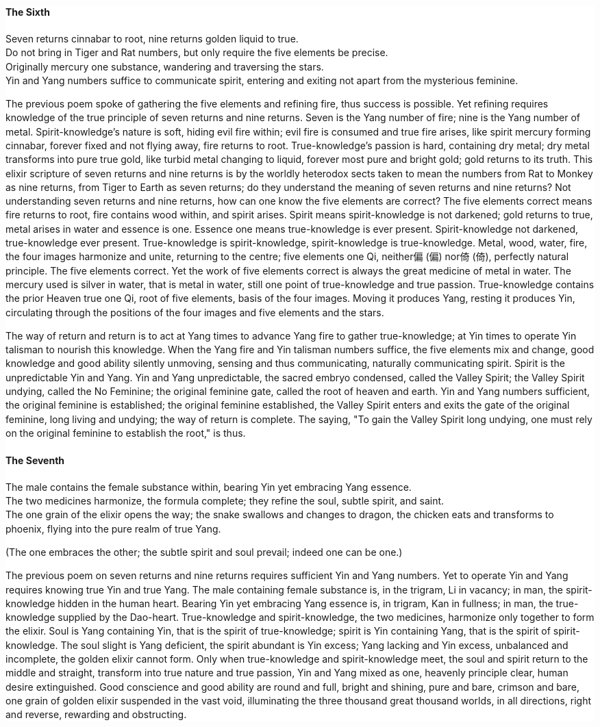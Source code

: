 #### The Sixth

Seven returns cinnabar to root, nine returns golden liquid to true.  
Do not bring in Tiger and Rat numbers, but only require the five elements be precise.  
Originally mercury one substance, wandering and traversing the stars.  
Yin and Yang numbers suffice to communicate spirit, entering and exiting not apart from the mysterious feminine.

The previous poem spoke of gathering the five elements and refining fire, thus success is possible. Yet refining requires knowledge of the true principle of seven returns and nine returns. Seven is the Yang number of fire; nine is the Yang number of metal. Spirit-knowledge’s nature is soft, hiding evil fire within; evil fire is consumed and true fire arises, like spirit mercury forming cinnabar, forever fixed and not flying away, fire returns to root. True-knowledge’s passion is hard, containing dry metal; dry metal transforms into pure true gold, like turbid metal changing to liquid, forever most pure and bright gold; gold returns to its truth. This elixir scripture of seven returns and nine returns is by the worldly heterodox sects taken to mean the numbers from Rat to Monkey as nine returns, from Tiger to Earth as seven returns; do they understand the meaning of seven returns and nine returns? Not understanding seven returns and nine returns, how can one know the five elements are correct? The five elements correct means fire returns to root, fire contains wood within, and spirit arises. Spirit means spirit-knowledge is not darkened; gold returns to true, metal arises in water and essence is one. Essence one means true-knowledge is ever present. Spirit-knowledge not darkened, true-knowledge ever present. True-knowledge is spirit-knowledge, spirit-knowledge is true-knowledge. Metal, wood, water, fire, the four images harmonize and unite, returning to the centre; five elements one Qi, neither偏 (偏) nor倚 (倚), perfectly natural principle. The five elements correct. Yet the work of five elements correct is always the great medicine of metal in water. The mercury used is silver in water, that is metal in water, still one point of true-knowledge and true passion. True-knowledge contains the prior Heaven true one Qi, root of five elements, basis of the four images. Moving it produces Yang, resting it produces Yin, circulating through the positions of the four images and five elements and the stars.

The way of return and return is to act at Yang times to advance Yang fire to gather true-knowledge; at Yin times to operate Yin talisman to nourish this knowledge. When the Yang fire and Yin talisman numbers suffice, the five elements mix and change, good knowledge and good ability silently unmoving, sensing and thus communicating, naturally communicating spirit. Spirit is the unpredictable Yin and Yang. Yin and Yang unpredictable, the sacred embryo condensed, called the Valley Spirit; the Valley Spirit undying, called the No Feminine; the original feminine gate, called the root of heaven and earth. Yin and Yang numbers sufficient, the original feminine is established; the original feminine established, the Valley Spirit enters and exits the gate of the original feminine, long living and undying; the way of return is complete. The saying, "To gain the Valley Spirit long undying, one must rely on the original feminine to establish the root," is thus.

#### The Seventh

The male contains the female substance within, bearing Yin yet embracing Yang essence.  
The two medicines harmonize, the formula complete; they refine the soul, subtle spirit, and saint.  
The one grain of the elixir opens the way; the snake swallows and changes to dragon, the chicken eats and transforms to phoenix, flying into the pure realm of true Yang.

(The one embraces the other; the subtle spirit and soul prevail; indeed one can be one.)

The previous poem on seven returns and nine returns requires sufficient Yin and Yang numbers. Yet to operate Yin and Yang requires knowing true Yin and true Yang. The male containing female substance is, in the trigram, Li in vacancy; in man, the spirit-knowledge hidden in the human heart. Bearing Yin yet embracing Yang essence is, in trigram, Kan in fullness; in man, the true-knowledge supplied by the Dao-heart. True-knowledge and spirit-knowledge, the two medicines, harmonize only together to form the elixir. Soul is Yang containing Yin, that is the spirit of true-knowledge; spirit is Yin containing Yang, that is the spirit of spirit-knowledge. The soul slight is Yang deficient, the spirit abundant is Yin excess; Yang lacking and Yin excess, unbalanced and incomplete, the golden elixir cannot form. Only when true-knowledge and spirit-knowledge meet, the soul and spirit return to the middle and straight, transform into true nature and true passion, Yin and Yang mixed as one, heavenly principle clear, human desire extinguished. Good conscience and good ability are round and full, bright and shining, pure and bare, crimson and bare, one grain of golden elixir suspended in the vast void, illuminating the three thousand great thousand worlds, in all directions, right and reverse, rewarding and obstructing.
